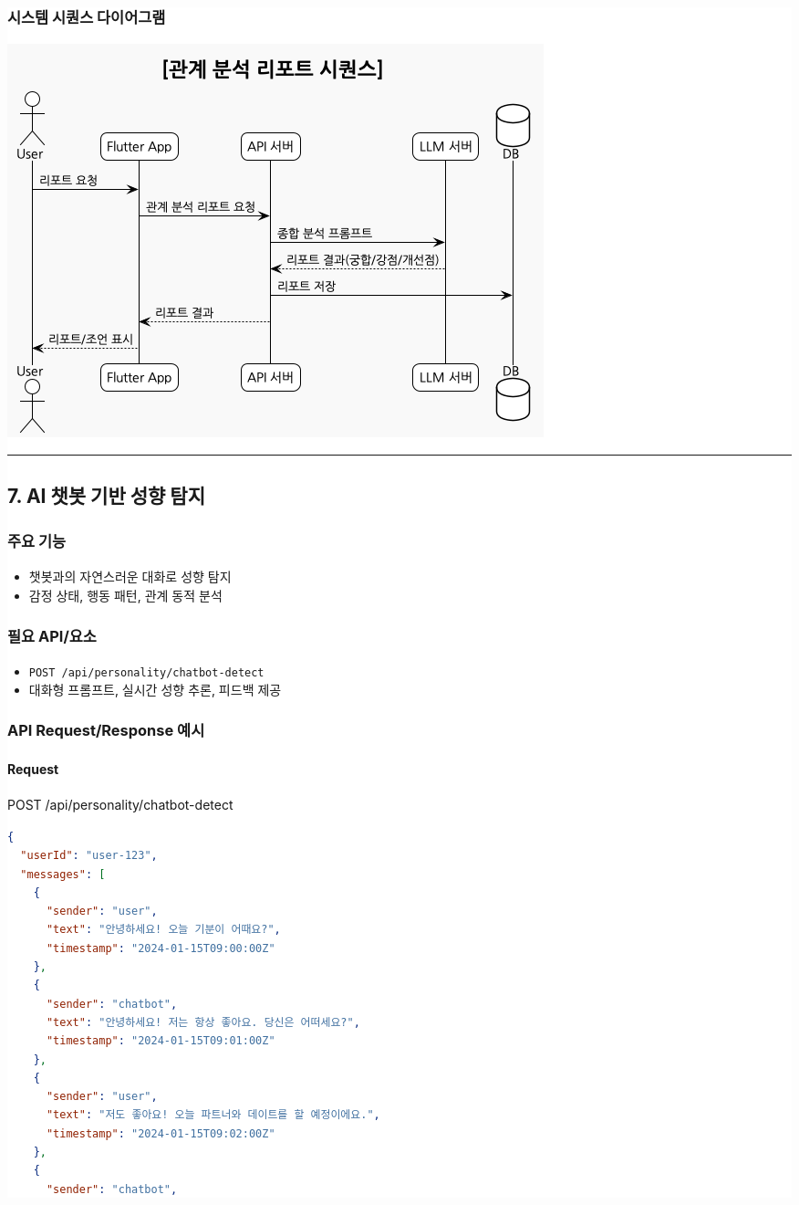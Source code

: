 ### 시스템 시퀀스 다이어그램
![관계 분석 리포트 시퀀스](../assets/images/personality/relationship-report-seq.png)

---

## 7. AI 챗봇 기반 성향 탐지

### 주요 기능
- 챗봇과의 자연스러운 대화로 성향 탐지
- 감정 상태, 행동 패턴, 관계 동적 분석

### 필요 API/요소
- `POST /api/personality/chatbot-detect`
- 대화형 프롬프트, 실시간 성향 추론, 피드백 제공

### API Request/Response 예시

#### Request
POST /api/personality/chatbot-detect
```json
{
  "userId": "user-123",
  "messages": [
    {
      "sender": "user",
      "text": "안녕하세요! 오늘 기분이 어때요?",
      "timestamp": "2024-01-15T09:00:00Z"
    },
    {
      "sender": "chatbot",
      "text": "안녕하세요! 저는 항상 좋아요. 당신은 어떠세요?",
      "timestamp": "2024-01-15T09:01:00Z"
    },
    {
      "sender": "user",
      "text": "저도 좋아요! 오늘 파트너와 데이트를 할 예정이에요.",
      "timestamp": "2024-01-15T09:02:00Z"
    },
    {
      "sender": "chatbot",
```